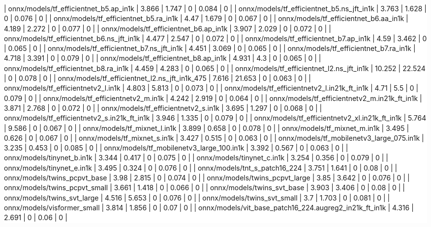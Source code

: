 | onnx/models/tf_efficientnet_b5.ap_in1k                             |       3.866 |         1.747 |        0     |          0.084 |           0 |
| onnx/models/tf_efficientnet_b5.ns_jft_in1k                         |       3.763 |         1.628 |        0     |          0.076 |           0 |
| onnx/models/tf_efficientnet_b5.ra_in1k                             |       4.47  |         1.679 |        0     |          0.067 |           0 |
| onnx/models/tf_efficientnet_b6.aa_in1k                             |       4.189 |         2.272 |        0     |          0.077 |           0 |
| onnx/models/tf_efficientnet_b6.ap_in1k                             |       3.907 |         2.029 |        0     |          0.072 |           0 |
| onnx/models/tf_efficientnet_b6.ns_jft_in1k                         |       4.477 |         2.547 |        0     |          0.072 |           0 |
| onnx/models/tf_efficientnet_b7.ap_in1k                             |       4.59  |         3.462 |        0     |          0.065 |           0 |
| onnx/models/tf_efficientnet_b7.ns_jft_in1k                         |       4.451 |         3.069 |        0     |          0.065 |           0 |
| onnx/models/tf_efficientnet_b7.ra_in1k                             |       4.718 |         3.391 |        0     |          0.079 |           0 |
| onnx/models/tf_efficientnet_b8.ap_in1k                             |       4.931 |         4.3   |        0     |          0.065 |           0 |
| onnx/models/tf_efficientnet_b8.ra_in1k                             |       4.459 |         4.283 |        0     |          0.065 |           0 |
| onnx/models/tf_efficientnet_l2.ns_jft_in1k                         |      10.252 |        22.524 |        0     |          0.078 |           0 |
| onnx/models/tf_efficientnet_l2.ns_jft_in1k_475                     |       7.616 |        21.653 |        0     |          0.063 |           0 |
| onnx/models/tf_efficientnetv2_l.in1k                               |       4.803 |         5.813 |        0     |          0.073 |           0 |
| onnx/models/tf_efficientnetv2_l.in21k_ft_in1k                      |       4.71  |         5.5   |        0     |          0.079 |           0 |
| onnx/models/tf_efficientnetv2_m.in1k                               |       4.242 |         2.919 |        0     |          0.064 |           0 |
| onnx/models/tf_efficientnetv2_m.in21k_ft_in1k                      |       3.871 |         2.768 |        0     |          0.072 |           0 |
| onnx/models/tf_efficientnetv2_s.in1k                               |       3.695 |         1.297 |        0     |          0.068 |           0 |
| onnx/models/tf_efficientnetv2_s.in21k_ft_in1k                      |       3.946 |         1.335 |        0     |          0.079 |           0 |
| onnx/models/tf_efficientnetv2_xl.in21k_ft_in1k                     |       5.764 |         9.586 |        0     |          0.067 |           0 |
| onnx/models/tf_mixnet_l.in1k                                       |       3.899 |         0.658 |        0     |          0.078 |           0 |
| onnx/models/tf_mixnet_m.in1k                                       |       3.495 |         0.626 |        0     |          0.067 |           0 |
| onnx/models/tf_mixnet_s.in1k                                       |       3.427 |         0.515 |        0     |          0.063 |           0 |
| onnx/models/tf_mobilenetv3_large_075.in1k                          |       3.235 |         0.453 |        0     |          0.085 |           0 |
| onnx/models/tf_mobilenetv3_large_100.in1k                          |       3.392 |         0.567 |        0     |          0.063 |           0 |
| onnx/models/tinynet_b.in1k                                         |       3.344 |         0.417 |        0     |          0.075 |           0 |
| onnx/models/tinynet_c.in1k                                         |       3.254 |         0.356 |        0     |          0.079 |           0 |
| onnx/models/tinynet_e.in1k                                         |       3.495 |         0.324 |        0     |          0.076 |           0 |
| onnx/models/tnt_s_patch16_224                                      |       3.751 |         1.641 |        0     |          0.08  |           0 |
| onnx/models/twins_pcpvt_base                                       |       3.98  |         2.815 |        0     |          0.074 |           0 |
| onnx/models/twins_pcpvt_large                                      |       3.85  |         3.642 |        0     |          0.076 |           0 |
| onnx/models/twins_pcpvt_small                                      |       3.661 |         1.418 |        0     |          0.066 |           0 |
| onnx/models/twins_svt_base                                         |       3.903 |         3.406 |        0     |          0.08  |           0 |
| onnx/models/twins_svt_large                                        |       4.516 |         5.653 |        0     |          0.076 |           0 |
| onnx/models/twins_svt_small                                        |       3.7   |         1.703 |        0     |          0.081 |           0 |
| onnx/models/visformer_small                                        |       3.814 |         1.856 |        0     |          0.07  |           0 |
| onnx/models/vit_base_patch16_224.augreg2_in21k_ft_in1k             |       4.316 |         2.691 |        0     |          0.06  |           0 |
